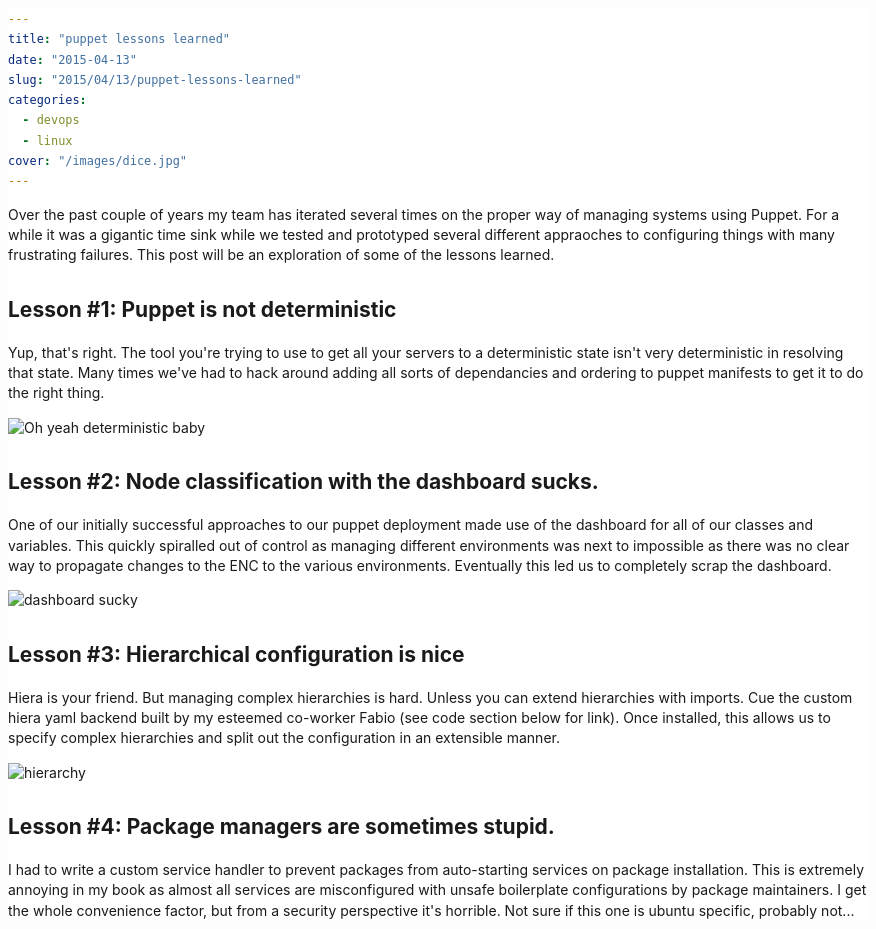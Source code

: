 ```yaml
---
title: "puppet lessons learned"
date: "2015-04-13"
slug: "2015/04/13/puppet-lessons-learned"
categories:
  - devops
  - linux
cover: "/images/dice.jpg"
---
```


Over the past couple of years my team has iterated several times on the proper way of managing systems using Puppet. For a while it was a gigantic time sink while we tested and prototyped several different appraoches to configuring things with many frustrating failures. This post will be an exploration of some of the lessons learned.



## Lesson #1: Puppet is not deterministic

Yup, that's right. The tool you're trying to use to get all your servers to a deterministic state isn't very deterministic in resolving that state. Many times we've had to hack around adding all sorts of dependancies and ordering to puppet manifests to get it to do the right thing.

![Oh yeah deterministic baby](/images/dice.jpg)

## Lesson #2: Node classification with the dashboard sucks.

One of our initially successful approaches to our puppet deployment made use of the dashboard for all of our classes and variables. This quickly spiralled out of control as managing different environments was next to impossible as there was no clear way to propagate changes to the ENC to the various environments. Eventually this led us to completely scrap the dashboard.

![dashboard sucky](http://weknowmemes.com/wp-content/uploads/2011/11/rage-face-dash-board.jpg)

## Lesson #3: Hierarchical configuration is nice

Hiera is your friend. But managing complex hierarchies is hard. Unless you can extend hierarchies with imports. Cue the custom hiera yaml backend built by my esteemed co-worker Fabio (see code section below for link). Once installed, this allows us to specify complex hierarchies and split out the configuration in an extensible manner.

![hierarchy](http://www.markstivers.com/wordpress/comics/2012-08-18-hierarchy-of-nee.gif)

## Lesson #4: Package managers are sometimes stupid.

I had to write a custom service handler to prevent packages from auto-starting services on package installation. This is extremely annoying in my book as almost all services are misconfigured with unsafe boilerplate configurations by package maintainers. I get the whole convenience factor, but from a security perspective it's horrible. Not sure if this one is ubuntu specific, probably not...
